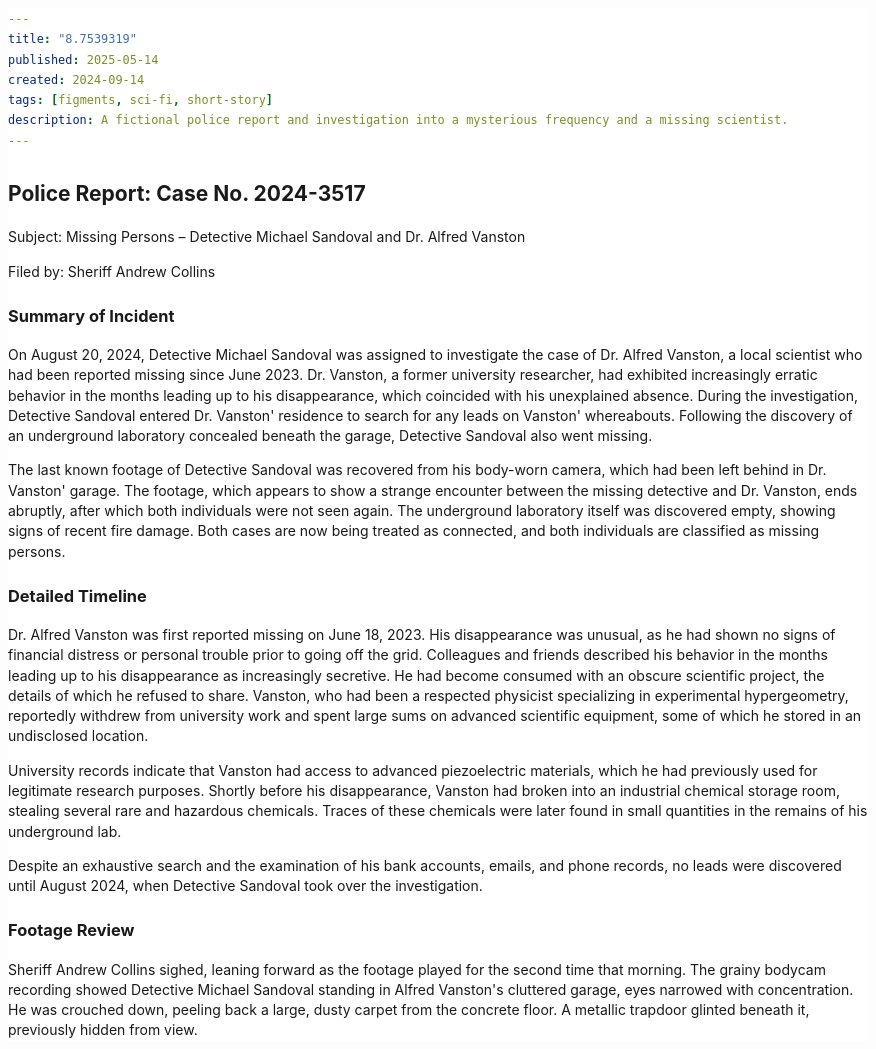 ```yaml
---
title: "8.7539319"
published: 2025-05-14
created: 2024-09-14
tags: [figments, sci-fi, short-story]
description: A fictional police report and investigation into a mysterious frequency and a missing scientist.
---
```


## Police Report: Case No. 2024-3517

Subject: Missing Persons – Detective Michael Sandoval and Dr. Alfred Vanston

Filed by: Sheriff Andrew Collins

### Summary of Incident

On August 20, 2024, Detective Michael Sandoval was assigned to investigate the case of Dr. Alfred Vanston, a local scientist who had been reported missing since June 2023. Dr. Vanston, a former university researcher, had exhibited increasingly erratic behavior in the months leading up to his disappearance, which coincided with his unexplained absence. During the investigation, Detective Sandoval entered Dr. Vanston' residence to search for any leads on Vanston' whereabouts. Following the discovery of an underground laboratory concealed beneath the garage, Detective Sandoval also went missing.

The last known footage of Detective Sandoval was recovered from his body-worn camera, which had been left behind in Dr. Vanston' garage. The footage, which appears to show a strange encounter between the missing detective and Dr. Vanston, ends abruptly, after which both individuals were not seen again. The underground laboratory itself was discovered empty, showing signs of recent fire damage. Both cases are now being treated as connected, and both individuals are classified as missing persons.

### Detailed Timeline

Dr. Alfred Vanston was first reported missing on June 18, 2023. His disappearance was unusual, as he had shown no signs of financial distress or personal trouble prior to going off the grid. Colleagues and friends described his behavior in the months leading up to his disappearance as increasingly secretive. He had become consumed with an obscure scientific project, the details of which he refused to share. Vanston, who had been a respected physicist specializing in experimental hypergeometry, reportedly withdrew from university work and spent large sums on advanced scientific equipment, some of which he stored in an undisclosed location.

University records indicate that Vanston had access to advanced piezoelectric materials, which he had previously used for legitimate research purposes. Shortly before his disappearance, Vanston had broken into an industrial chemical storage room, stealing several rare and hazardous chemicals. Traces of these chemicals were later found in small quantities in the remains of his underground lab.

Despite an exhaustive search and the examination of his bank accounts, emails, and phone records, no leads were discovered until August 2024, when Detective Sandoval took over the investigation.

### Footage Review

Sheriff Andrew Collins sighed, leaning forward as the footage played for the second time that morning. The grainy bodycam recording showed Detective Michael Sandoval standing in Alfred Vanston's cluttered garage, eyes narrowed with concentration. He was crouched down, peeling back a large, dusty carpet from the concrete floor. A metallic trapdoor glinted beneath it, previously hidden from view.
